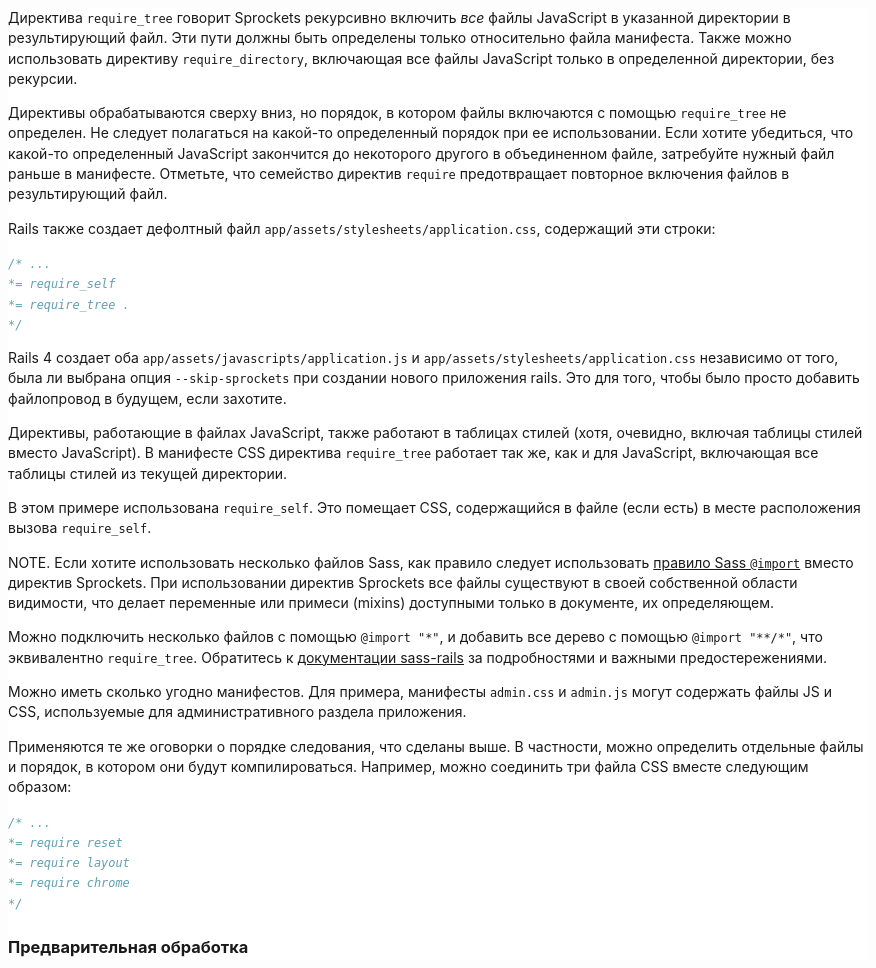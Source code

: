 Директива `require_tree` говорит Sprockets рекурсивно включить _все_ файлы JavaScript в указанной директории в результирующий файл. Эти пути должны быть определены только относительно файла манифеста. Также можно использовать директиву `require_directory`, включающая все файлы JavaScript только в определенной директории, без рекурсии.

Директивы обрабатываются сверху вниз, но порядок, в котором файлы включаются с помощью `require_tree` не определен. Не следует полагаться на какой-то определенный порядок при ее использовании. Если хотите убедиться, что какой-то определенный JavaScript закончится до некоторого другого в объединенном файле, затребуйте нужный файл раньше в манифесте. Отметьте, что семейство директив `require` предотвращает повторное включения файлов в результирующий файл.

Rails также создает дефолтный файл `app/assets/stylesheets/application.css`, содержащий эти строки:

```css
/* ...
*= require_self
*= require_tree .
*/
```

Rails 4 создает оба `app/assets/javascripts/application.js` и `app/assets/stylesheets/application.css` независимо от того, была ли выбрана опция
`--skip-sprockets` при создании нового приложения rails. Это для того, чтобы было просто добавить файлопровод в будущем, если захотите.

Директивы, работающие в файлах JavaScript, также работают в таблицах стилей (хотя, очевидно, включая таблицы стилей вместо JavaScript). В манифесте CSS директива `require_tree` работает так же, как и для JavaScript, включающая все таблицы стилей из текущей директории.

В этом примере использована `require_self`. Это помещает CSS, содержащийся в файле (если есть) в месте расположения вызова `require_self`.

NOTE. Если хотите использовать несколько файлов Sass, как правило следует использовать [правило Sass `@import`](http://sass-lang.com/docs/yardoc/file.SASS_REFERENCE.html#import) вместо директив Sprockets. При использовании директив Sprockets все файлы существуют в своей собственной области видимости, что делает переменные или примеси (mixins) доступными только в документе, их определяющем.

Можно подключить несколько файлов с помощью `@import "*"`, и добавить все дерево с помощью `@import "**/*"`, что эквивалентно `require_tree`. Обратитесь к [документации sass-rails](https://github.com/rails/sass-rails#features) за подробностями и важными предостережениями.

Можно иметь сколько угодно манифестов. Для примера, манифесты `admin.css` и `admin.js` могут содержать файлы JS и CSS, используемые для административного раздела приложения.

Применяются те же оговорки о порядке следования, что сделаны выше. В частности, можно определить отдельные файлы и порядок, в котором они будут компилироваться. Например, можно соединить три файла CSS вместе следующим образом:

```css
/* ...
*= require reset
*= require layout
*= require chrome
*/
```

### Предварительная обработка
